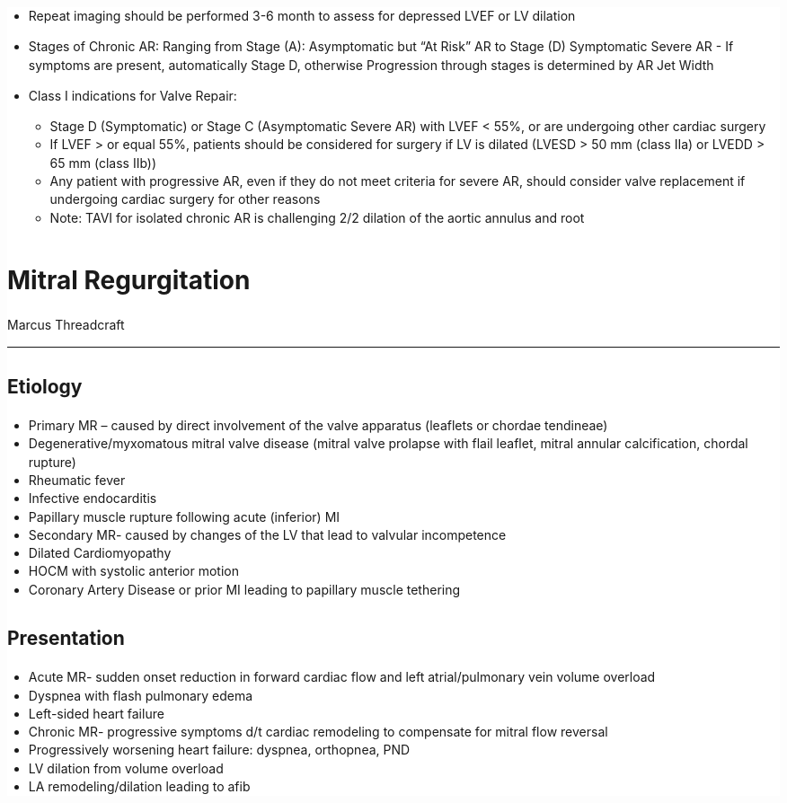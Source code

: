 - Repeat imaging should be performed 3-6 month to assess for depressed
    LVEF or LV dilation

- Stages of Chronic AR: Ranging from Stage (A): Asymptomatic but “At
    Risk” AR to Stage (D) Symptomatic Severe AR
      - If symptoms are present, automatically Stage D, otherwise
        Progression through stages is determined by AR Jet Width
- Class I indications for Valve Repair:
    - Stage D (Symptomatic) or Stage C (Asymptomatic Severe AR)
      with LVEF \< 55%, or are undergoing other
      cardiac surgery
    - If LVEF \> or equal 55%, patients should be considered for
            surgery if LV is dilated (LVESD \> 50 mm (class IIa) or LVEDD \>
            65 mm (class IIb))
    - Any patient with progressive AR, even if they do not meet criteria
        for severe AR, should consider valve replacement if undergoing
        cardiac surgery for other reasons
    - Note: TAVI for isolated chronic AR is challenging 2/2 dilation
            of the aortic annulus and root

# Mitral Regurgitation

Marcus Threadcraft

---

## Etiology

- Primary MR – caused by direct involvement of the valve apparatus
    (leaflets or chordae tendineae)
- Degenerative/myxomatous mitral valve disease (mitral valve prolapse
    with flail leaflet, mitral annular calcification, chordal rupture)
- Rheumatic fever
- Infective endocarditis
- Papillary muscle rupture following acute (inferior) MI
- Secondary MR- caused by changes of the LV that lead to valvular
    incompetence
- Dilated Cardiomyopathy
- HOCM with systolic anterior motion
- Coronary Artery Disease or prior MI leading to papillary muscle
    tethering

## Presentation

- Acute MR- sudden onset reduction in forward cardiac flow and left
    atrial/pulmonary vein volume overload
- Dyspnea with flash pulmonary edema
- Left-sided heart failure
- Chronic MR- progressive symptoms d/t cardiac remodeling to
    compensate for mitral flow reversal
- Progressively worsening heart failure: dyspnea, orthopnea, PND
- LV dilation from volume overload
- LA remodeling/dilation leading to afib
